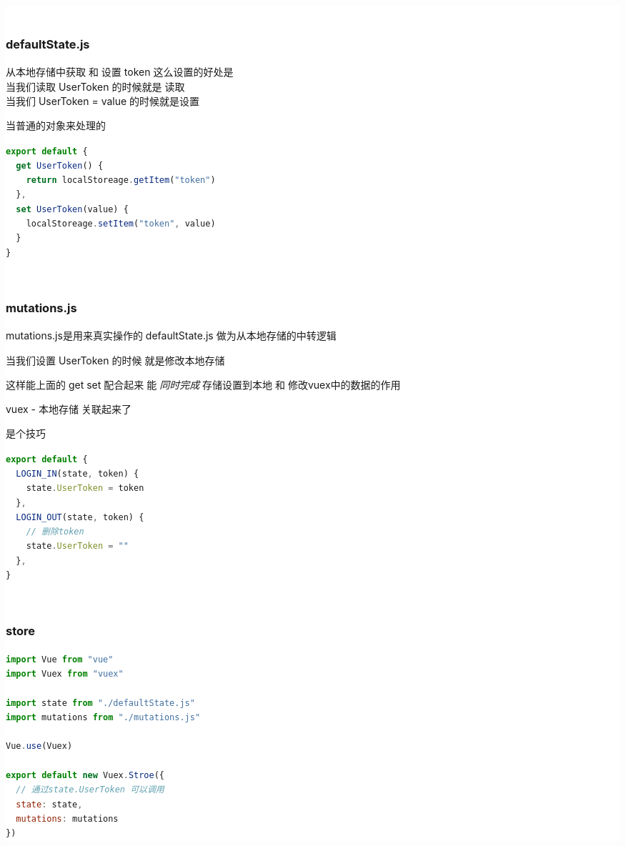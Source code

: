 <br>

### **defaultState.js**
从本地存储中获取 和 设置 token 这么设置的好处是  
当我们读取 UserToken 的时候就是 读取  
当我们 UserToken = value 的时候就是设置

当普通的对象来处理的

```js
export default {
  get UserToken() {
    return localStoreage.getItem("token")
  },
  set UserToken(value) {
    localStoreage.setItem("token", value)
  }
}
```

<br>

### **mutations.js**
mutations.js是用来真实操作的  defaultState.js 做为从本地存储的中转逻辑

当我们设置 UserToken 的时候 就是修改本地存储

这样能上面的 get set 配合起来 能 *同时完成* 存储设置到本地 和 修改vuex中的数据的作用

vuex - 本地存储 关联起来了

是个技巧

```js
export default {
  LOGIN_IN(state, token) {
    state.UserToken = token
  },
  LOGIN_OUT(state, token) {
    // 删除token
    state.UserToken = ""
  },
}
```

<br>

### **store**
```js
import Vue from "vue"
import Vuex from "vuex"

import state from "./defaultState.js"
import mutations from "./mutations.js"

Vue.use(Vuex)

export default new Vuex.Stroe({
  // 通过state.UserToken 可以调用
  state: state,
  mutations: mutations
})
```
